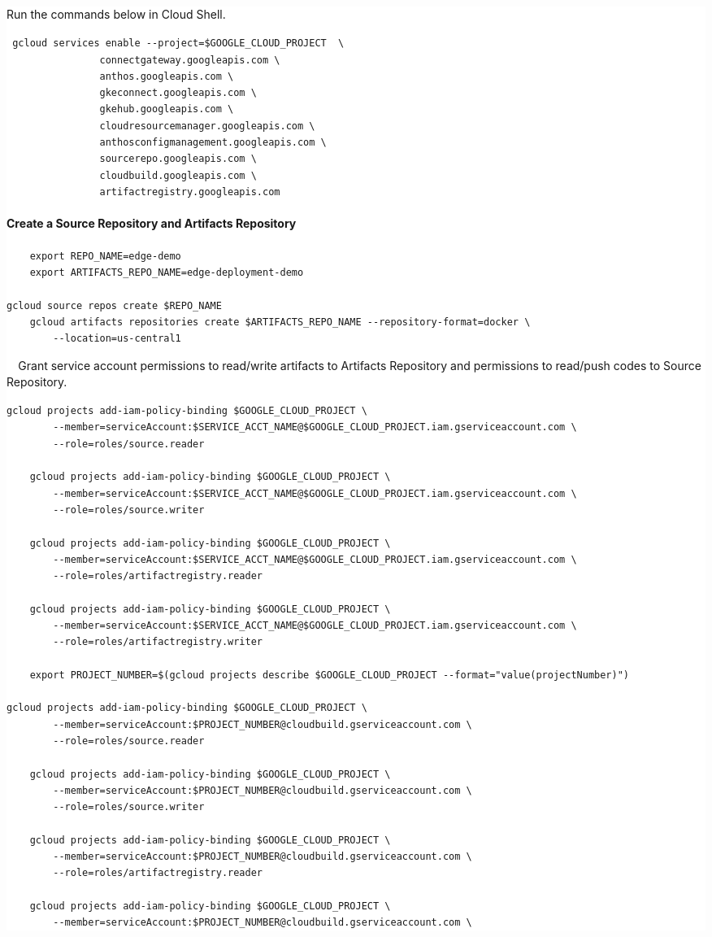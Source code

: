 Run the commands below in Cloud Shell.


```
 gcloud services enable --project=$GOOGLE_CLOUD_PROJECT  \
                connectgateway.googleapis.com \
                anthos.googleapis.com \
                gkeconnect.googleapis.com \
                gkehub.googleapis.com \
                cloudresourcemanager.googleapis.com \
                anthosconfigmanagement.googleapis.com \
                sourcerepo.googleapis.com \
                cloudbuild.googleapis.com \
                artifactregistry.googleapis.com
```



#### Create a Source Repository and Artifacts Repository


```
 	export REPO_NAME=edge-demo
	export ARTIFACTS_REPO_NAME=edge-deployment-demo

gcloud source repos create $REPO_NAME
  	gcloud artifacts repositories create $ARTIFACTS_REPO_NAME --repository-format=docker \
        --location=us-central1 
```


`  `Grant service account permissions to read/write artifacts to Artifacts Repository and permissions to read/push codes to Source Repository.


```
gcloud projects add-iam-policy-binding $GOOGLE_CLOUD_PROJECT \
        --member=serviceAccount:$SERVICE_ACCT_NAME@$GOOGLE_CLOUD_PROJECT.iam.gserviceaccount.com \
        --role=roles/source.reader

  	gcloud projects add-iam-policy-binding $GOOGLE_CLOUD_PROJECT \
        --member=serviceAccount:$SERVICE_ACCT_NAME@$GOOGLE_CLOUD_PROJECT.iam.gserviceaccount.com \
        --role=roles/source.writer

  	gcloud projects add-iam-policy-binding $GOOGLE_CLOUD_PROJECT \
        --member=serviceAccount:$SERVICE_ACCT_NAME@$GOOGLE_CLOUD_PROJECT.iam.gserviceaccount.com \
        --role=roles/artifactregistry.reader

  	gcloud projects add-iam-policy-binding $GOOGLE_CLOUD_PROJECT \
        --member=serviceAccount:$SERVICE_ACCT_NAME@$GOOGLE_CLOUD_PROJECT.iam.gserviceaccount.com \
        --role=roles/artifactregistry.writer

	export PROJECT_NUMBER=$(gcloud projects describe $GOOGLE_CLOUD_PROJECT --format="value(projectNumber)")

gcloud projects add-iam-policy-binding $GOOGLE_CLOUD_PROJECT \
        --member=serviceAccount:$PROJECT_NUMBER@cloudbuild.gserviceaccount.com \
        --role=roles/source.reader

  	gcloud projects add-iam-policy-binding $GOOGLE_CLOUD_PROJECT \
        --member=serviceAccount:$PROJECT_NUMBER@cloudbuild.gserviceaccount.com \
        --role=roles/source.writer

  	gcloud projects add-iam-policy-binding $GOOGLE_CLOUD_PROJECT \
        --member=serviceAccount:$PROJECT_NUMBER@cloudbuild.gserviceaccount.com \
        --role=roles/artifactregistry.reader

  	gcloud projects add-iam-policy-binding $GOOGLE_CLOUD_PROJECT \
        --member=serviceAccount:$PROJECT_NUMBER@cloudbuild.gserviceaccount.com \
```